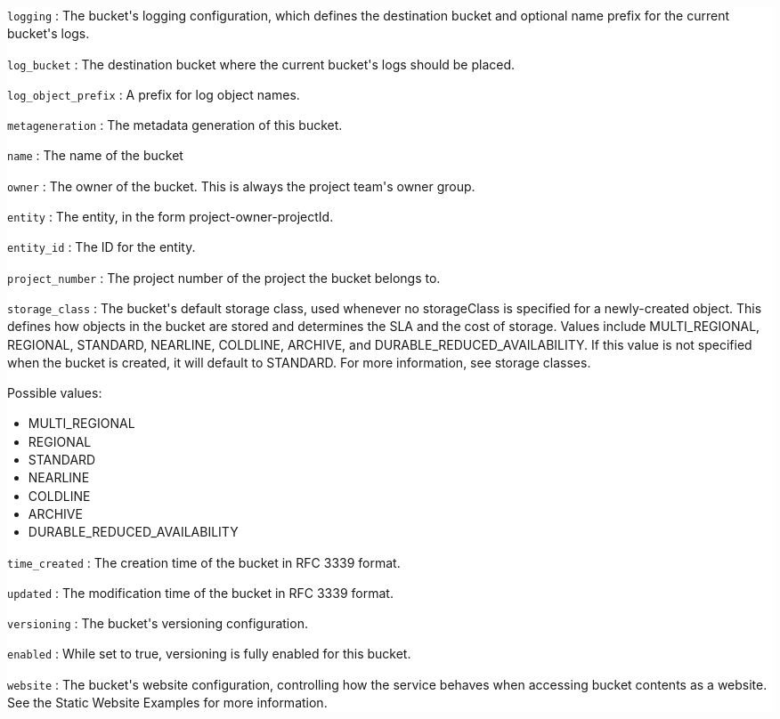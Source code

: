 `logging`
: The bucket's logging configuration, which defines the destination bucket and optional name prefix for the current bucket's logs.

  `log_bucket`
  : The destination bucket where the current bucket's logs should be placed.

  `log_object_prefix`
  : A prefix for log object names.

`metageneration`
: The metadata generation of this bucket.

`name`
: The name of the bucket

`owner`
: The owner of the bucket. This is always the project team's owner group.

  `entity`
  : The entity, in the form project-owner-projectId.

  `entity_id`
  : The ID for the entity.

`project_number`
: The project number of the project the bucket belongs to.

`storage_class`
: The bucket's default storage class, used whenever no storageClass is specified for a newly-created object. This defines how objects in the bucket are stored and determines the SLA and the cost of storage. Values include MULTI_REGIONAL, REGIONAL, STANDARD, NEARLINE, COLDLINE, ARCHIVE, and DURABLE_REDUCED_AVAILABILITY. If this value is not specified when the bucket is created, it will default to STANDARD. For more information, see storage classes.

  Possible values:

  - MULTI_REGIONAL
  - REGIONAL
  - STANDARD
  - NEARLINE
  - COLDLINE
  - ARCHIVE
  - DURABLE_REDUCED_AVAILABILITY


`time_created`
: The creation time of the bucket in RFC 3339 format.

`updated`
: The modification time of the bucket in RFC 3339 format.

`versioning`
: The bucket's versioning configuration.

  `enabled`
  : While set to true, versioning is fully enabled for this bucket.

`website`
: The bucket's website configuration, controlling how the service behaves when accessing bucket contents as a website. See the Static Website Examples for more information.
